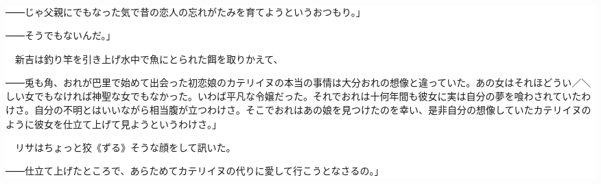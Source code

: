 ――じゃ父親にでもなった気で昔の恋人の忘れがたみを育てようというおつもり。」

――そうでもないんだ。」

　新吉は釣り竿を引き上げ水中で魚にとられた餌を取りかえて、

――兎も角、おれが巴里で始めて出会った初恋娘のカテリイヌの本当の事情は大分おれの想像と違っていた。あの女はそれほどうい／＼しい女でもなければ神聖な女でもなかった。いわば平凡な令嬢だった。それでおれは十何年間も彼女に実は自分の夢を喰わされていたわけさ。自分の不明とはいいながら相当腹が立つわけさ。そこでおれはあの娘を見つけたのを幸い、是非自分の想像していたカテリイヌのように彼女を仕立て上げて見ようというわけさ。」

　リサはちょっと狡《ずる》そうな顔をして訊いた。

――仕立て上げたところで、あらためてカテリイヌの代りに愛して行こうとなさるの。」

